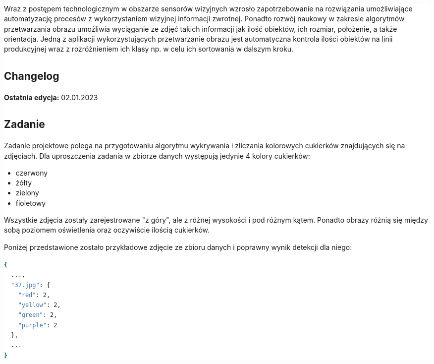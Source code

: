 Wraz z postępem technologicznym w obszarze sensorów wizyjnych wzrosło zapotrzebowanie na rozwiązania umożliwiające automatyzację procesów z wykorzystaniem wizyjnej informacji zwrotnej. Ponadto rozwój naukowy w zakresie algorytmów przetwarzania obrazu umożliwia wyciąganie ze zdjęć takich informacji jak ilość obiektów, ich rozmiar, położenie, a także orientacja. Jedną z aplikacji wykorzystujących przetwarzanie obrazu jest automatyczna kontrola ilości obiektów na linii produkcyjnej wraz z rozróżnieniem ich klasy np. w celu ich sortowania w dalszym kroku.

## Changelog
**Ostatnia edycja:** 02.01.2023


## Zadanie

Zadanie projektowe polega na przygotowaniu algorytmu wykrywania i zliczania kolorowych cukierków znajdujących się na zdjęciach. Dla uproszczenia zadania w zbiorze danych występują jedynie 4 kolory cukierków:
- czerwony
- żółty
- zielony
- fioletowy

Wszystkie zdjęcia zostały zarejestrowane "z góry", ale z różnej wysokości i pod różnym kątem. Ponadto obrazy różnią się między sobą poziomem oświetlenia oraz oczywiście ilością cukierków.

Poniżej przedstawione zostało przykładowe zdjęcie ze zbioru danych i poprawny wynik detekcji dla niego:

```bash
{
  ...,
  "37.jpg": {
    "red": 2,
    "yellow": 2,
    "green": 2,
    "purple": 2
  },
  ...
}
```

<p align="center">